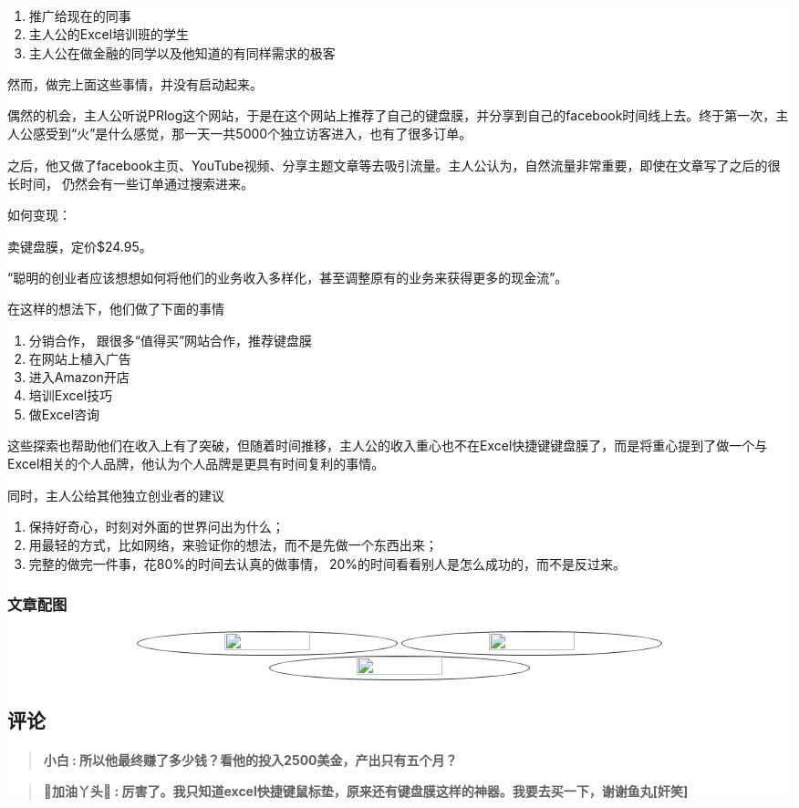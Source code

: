 1. 推广给现在的同事
2. 主人公的Excel培训班的学生
3. 主人公在做金融的同学以及他知道的有同样需求的极客

然而，做完上面这些事情，并没有启动起来。 

偶然的机会，主人公听说PRlog这个网站，于是在这个网站上推荐了自己的键盘膜，并分享到自己的facebook时间线上去。终于第一次，主人公感受到“火”是什么感觉，那一天一共5000个独立访客进入，也有了很多订单。 

之后，他又做了facebook主页、YouTube视频、分享主题文章等去吸引流量。主人公认为，自然流量非常重要，即使在文章写了之后的很长时间， 仍然会有一些订单通过搜索进来。 

如何变现：

卖键盘膜，定价$24.95。

“聪明的创业者应该想想如何将他们的业务收入多样化，甚至调整原有的业务来获得更多的现金流”。

在这样的想法下，他们做了下面的事情

1. 分销合作， 跟很多“值得买”网站合作，推荐键盘膜
2. 在网站上植入广告
3. 进入Amazon开店
4. 培训Excel技巧
5. 做Excel咨询

这些探索也帮助他们在收入上有了突破，但随着时间推移，主人公的收入重心也不在Excel快捷键键盘膜了，而是将重心提到了做一个与Excel相关的个人品牌，他认为个人品牌是更具有时间复利的事情。

同时，主人公给其他独立创业者的建议

1. 保持好奇心，时刻对外面的世界问出为什么；
2. 用最轻的方式，比如网络，来验证你的想法，而不是先做一个东西出来；
3. 完整的做完一件事，花80%的时间去认真的做事情， 20%的时间看看别人是怎么成功的，而不是反过来。
</div>

### 文章配图

<div class="image" align="center">

<img src="https://images.zsxq.com/FnOq9H4cCi72yR9N_Jd-IJxEXtgb?imageMogr2/auto-orient/thumbnail/800x/format/jpg/blur/1x0/quality/75&amp;e=1590940799&amp;token=kIxbL07-8jAj8w1n4s9zv64FuZZNEATmlU_Vm6zD:AJus5OS0-ijALd-DnGYB2tzvSb4=" width="33%" height="33%" style="border:1px solid;border-radius:50%; color:#3c3f41"/>

<img src="https://images.zsxq.com/FscHHsYAoDafCV7WZJz-6vMKjrtU?imageMogr2/auto-orient/thumbnail/800x/format/jpg/blur/1x0/quality/75&amp;e=1590940799&amp;token=kIxbL07-8jAj8w1n4s9zv64FuZZNEATmlU_Vm6zD:KKYi_XZ1mNxkqgCymy6xb4Zmjg4=" width="33%" height="33%" style="border:1px solid;border-radius:50%; color:#3c3f41"/>

<img src="https://images.zsxq.com/FsQ8mY0Jf-DbbBFYHUyQJWz7wbtx?imageMogr2/auto-orient/thumbnail/800x/format/jpg/blur/1x0/quality/75&amp;e=1590940799&amp;token=kIxbL07-8jAj8w1n4s9zv64FuZZNEATmlU_Vm6zD:p_moL0ZIiOOAOjoWHzpFu4K3YFI=" width="33%" height="33%" style="border:1px solid;border-radius:50%; color:#3c3f41"/>

</div>


## 评论

<div align="left">
<div>

<blockquote >
<span> <strong>小白 : 所以他最终赚了多少钱？看他的投入2500美金，产出只有五个月？ </strong></span>
</blockquote>

<blockquote >
<span> <strong>📖加油丫头💝 : 厉害了。我只知道excel快捷键鼠标垫，原来还有键盘膜这样的神器。我要去买一下，谢谢鱼丸[奸笑] </strong></span>
</blockquote>
